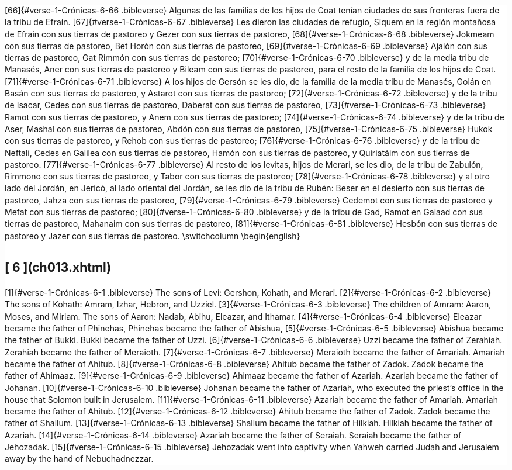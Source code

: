[66]{#verse-1-Crónicas-6-66 .bibleverse} Algunas de las familias de los hijos de Coat tenían ciudades de sus fronteras fuera de la tribu de Efraín. [67]{#verse-1-Crónicas-6-67 .bibleverse} Les dieron las ciudades de refugio, Siquem en la región montañosa de Efraín con sus tierras de pastoreo y Gezer con sus tierras de pastoreo, [68]{#verse-1-Crónicas-6-68 .bibleverse} Jokmeam con sus tierras de pastoreo, Bet Horón con sus tierras de pastoreo, [69]{#verse-1-Crónicas-6-69 .bibleverse} Ajalón con sus tierras de pastoreo, Gat Rimmón con sus tierras de pastoreo; [70]{#verse-1-Crónicas-6-70 .bibleverse} y de la media tribu de Manasés, Aner con sus tierras de pastoreo y Bileam con sus tierras de pastoreo, para el resto de la familia de los hijos de Coat.
[71]{#verse-1-Crónicas-6-71 .bibleverse} A los hijos de Gersón se les dio, de la familia de la media tribu de Manasés, Golán en Basán con sus tierras de pastoreo, y Astarot con sus tierras de pastoreo; [72]{#verse-1-Crónicas-6-72 .bibleverse} y de la tribu de Isacar, Cedes con sus tierras de pastoreo, Daberat con sus tierras de pastoreo, [73]{#verse-1-Crónicas-6-73 .bibleverse} Ramot con sus tierras de pastoreo, y Anem con sus tierras de pastoreo; [74]{#verse-1-Crónicas-6-74 .bibleverse} y de la tribu de Aser, Mashal con sus tierras de pastoreo, Abdón con sus tierras de pastoreo, [75]{#verse-1-Crónicas-6-75 .bibleverse} Hukok con sus tierras de pastoreo, y Rehob con sus tierras de pastoreo; [76]{#verse-1-Crónicas-6-76 .bibleverse} y de la tribu de Neftalí, Cedes en Galilea con sus tierras de pastoreo, Hamón con sus tierras de pastoreo, y Quiriatáim con sus tierras de pastoreo.
[77]{#verse-1-Crónicas-6-77 .bibleverse} Al resto de los levitas, hijos de Merari, se les dio, de la tribu de Zabulón, Rimmono con sus tierras de pastoreo, y Tabor con sus tierras de pastoreo; [78]{#verse-1-Crónicas-6-78 .bibleverse} y al otro lado del Jordán, en Jericó, al lado oriental del Jordán, se les dio de la tribu de Rubén: Beser en el desierto con sus tierras de pastoreo, Jahza con sus tierras de pastoreo, [79]{#verse-1-Crónicas-6-79 .bibleverse} Cedemot con sus tierras de pastoreo y Mefat con sus tierras de pastoreo; [80]{#verse-1-Crónicas-6-80 .bibleverse} y de la tribu de Gad, Ramot en Galaad con sus tierras de pastoreo, Mahanaim con sus tierras de pastoreo, [81]{#verse-1-Crónicas-6-81 .bibleverse} Hesbón con sus tierras de pastoreo y Jazer con sus tierras de pastoreo.
\switchcolumn
\begin{english}

<h2 class="chaptertitle">[&nbsp;6&nbsp;](ch013.xhtml)<span><span id="chapter-1-Crónicas-6"></span></span></h2>

[1]{#verse-1-Crónicas-6-1 .bibleverse} The sons of Levi: Gershon, Kohath, and Merari. [2]{#verse-1-Crónicas-6-2 .bibleverse} The sons of Kohath: Amram, Izhar, Hebron, and Uzziel. [3]{#verse-1-Crónicas-6-3 .bibleverse} The children of Amram: Aaron, Moses, and Miriam. The sons of Aaron: Nadab, Abihu, Eleazar, and Ithamar. [4]{#verse-1-Crónicas-6-4 .bibleverse} Eleazar became the father of Phinehas, Phinehas became the father of Abishua, [5]{#verse-1-Crónicas-6-5 .bibleverse} Abishua became the father of Bukki. Bukki became the father of Uzzi. [6]{#verse-1-Crónicas-6-6 .bibleverse} Uzzi became the father of Zerahiah. Zerahiah became the father of Meraioth. [7]{#verse-1-Crónicas-6-7 .bibleverse} Meraioth became the father of Amariah. Amariah became the father of Ahitub. [8]{#verse-1-Crónicas-6-8 .bibleverse} Ahitub became the father of Zadok. Zadok became the father of Ahimaaz. [9]{#verse-1-Crónicas-6-9 .bibleverse} Ahimaaz became the father of Azariah. Azariah became the father of Johanan. [10]{#verse-1-Crónicas-6-10 .bibleverse} Johanan became the father of Azariah, who executed the priest’s office in the house that Solomon built in Jerusalem. [11]{#verse-1-Crónicas-6-11 .bibleverse} Azariah became the father of Amariah. Amariah became the father of Ahitub. [12]{#verse-1-Crónicas-6-12 .bibleverse} Ahitub became the father of Zadok. Zadok became the father of Shallum. [13]{#verse-1-Crónicas-6-13 .bibleverse} Shallum became the father of Hilkiah. Hilkiah became the father of Azariah. [14]{#verse-1-Crónicas-6-14 .bibleverse} Azariah became the father of Seraiah. Seraiah became the father of Jehozadak. [15]{#verse-1-Crónicas-6-15 .bibleverse} Jehozadak went into captivity when Yahweh carried Judah and Jerusalem away by the hand of Nebuchadnezzar. 